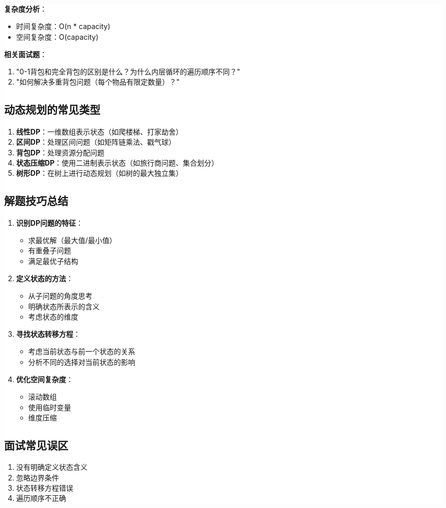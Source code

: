 **复杂度分析**：
- 时间复杂度：O(n * capacity)
- 空间复杂度：O(capacity)

**相关面试题**：
1. "0-1背包和完全背包的区别是什么？为什么内层循环的遍历顺序不同？"
2. "如何解决多重背包问题（每个物品有限定数量）？"

## 动态规划的常见类型

1. **线性DP**：一维数组表示状态（如爬楼梯、打家劫舍）
2. **区间DP**：处理区间问题（如矩阵链乘法、戳气球）
3. **背包DP**：处理资源分配问题
4. **状态压缩DP**：使用二进制表示状态（如旅行商问题、集合划分）
5. **树形DP**：在树上进行动态规划（如树的最大独立集）

## 解题技巧总结

1. **识别DP问题的特征**：
   - 求最优解（最大值/最小值）
   - 有重叠子问题
   - 满足最优子结构

2. **定义状态的方法**：
   - 从子问题的角度思考
   - 明确状态所表示的含义
   - 考虑状态的维度

3. **寻找状态转移方程**：
   - 考虑当前状态与前一个状态的关系
   - 分析不同的选择对当前状态的影响

4. **优化空间复杂度**：
   - 滚动数组
   - 使用临时变量
   - 维度压缩

## 面试常见误区

1. 没有明确定义状态含义
2. 忽略边界条件
3. 状态转移方程错误
4. 遍历顺序不正确
